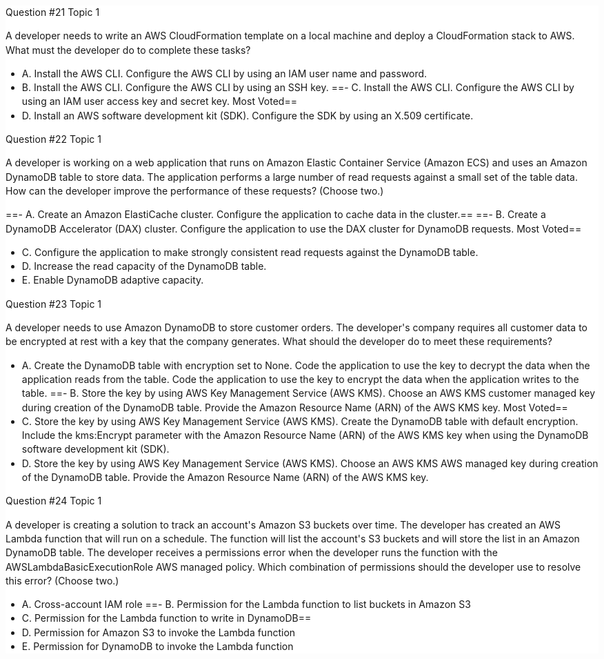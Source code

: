 Question #21 Topic 1

A developer needs to write an AWS CloudFormation template on a local machine and deploy a CloudFormation stack to AWS.  
What must the developer do to complete these tasks?  

-   A. Install the AWS CLI. Configure the AWS CLI by using an IAM user name and password.
-   B. Install the AWS CLI. Configure the AWS CLI by using an SSH key.
==-   C. Install the AWS CLI. Configure the AWS CLI by using an IAM user access key and secret key. Most Voted==
-   D. Install an AWS software development kit (SDK). Configure the SDK by using an X.509 certificate.

Question #22 Topic 1

A developer is working on a web application that runs on Amazon Elastic Container Service (Amazon ECS) and uses an Amazon DynamoDB table to store data.  The application performs a large number of read requests against a small set of the table data.  How can the developer improve the performance of these requests? (Choose two.)  

==-   A. Create an Amazon ElastiCache cluster. Configure the application to cache data in the cluster.==
==-   B. Create a DynamoDB Accelerator (DAX) cluster. Configure the application to use the DAX cluster for DynamoDB requests. Most Voted==
-   C. Configure the application to make strongly consistent read requests against the DynamoDB table.
-   D. Increase the read capacity of the DynamoDB table.
-   E. Enable DynamoDB adaptive capacity.

Question #23 Topic 1

A developer needs to use Amazon DynamoDB to store customer orders. The developer's company requires all customer data to be encrypted at rest with a key that the company generates.  What should the developer do to meet these requirements?  

-   A. Create the DynamoDB table with encryption set to None. Code the application to use the key to decrypt the data when the application reads from the table. Code the application to use the key to encrypt the data when the application writes to the table.
==-   B. Store the key by using AWS Key Management Service (AWS KMS). Choose an AWS KMS customer managed key during creation of the DynamoDB table. Provide the Amazon Resource Name (ARN) of the AWS KMS key. Most Voted==
-   C. Store the key by using AWS Key Management Service (AWS KMS). Create the DynamoDB table with default encryption. Include the kms:Encrypt parameter with the Amazon Resource Name (ARN) of the AWS KMS key when using the DynamoDB software development kit (SDK).
-   D. Store the key by using AWS Key Management Service (AWS KMS). Choose an AWS KMS AWS managed key during creation of the DynamoDB table. Provide the Amazon Resource Name (ARN) of the AWS KMS key.

Question #24 Topic 1

A developer is creating a solution to track an account's Amazon S3 buckets over time. The developer has created an AWS Lambda function that will run on a schedule. The function will list the account's S3 buckets and will store the list in an Amazon DynamoDB table. The developer receives a permissions error when the developer runs the function with the AWSLambdaBasicExecutionRole AWS managed policy.  Which combination of permissions should the developer use to resolve this error? (Choose two.)  

-   A. Cross-account IAM role
==-   B. Permission for the Lambda function to list buckets in Amazon S3
-   C. Permission for the Lambda function to write in DynamoDB==
-   D. Permission for Amazon S3 to invoke the Lambda function
-   E. Permission for DynamoDB to invoke the Lambda function
